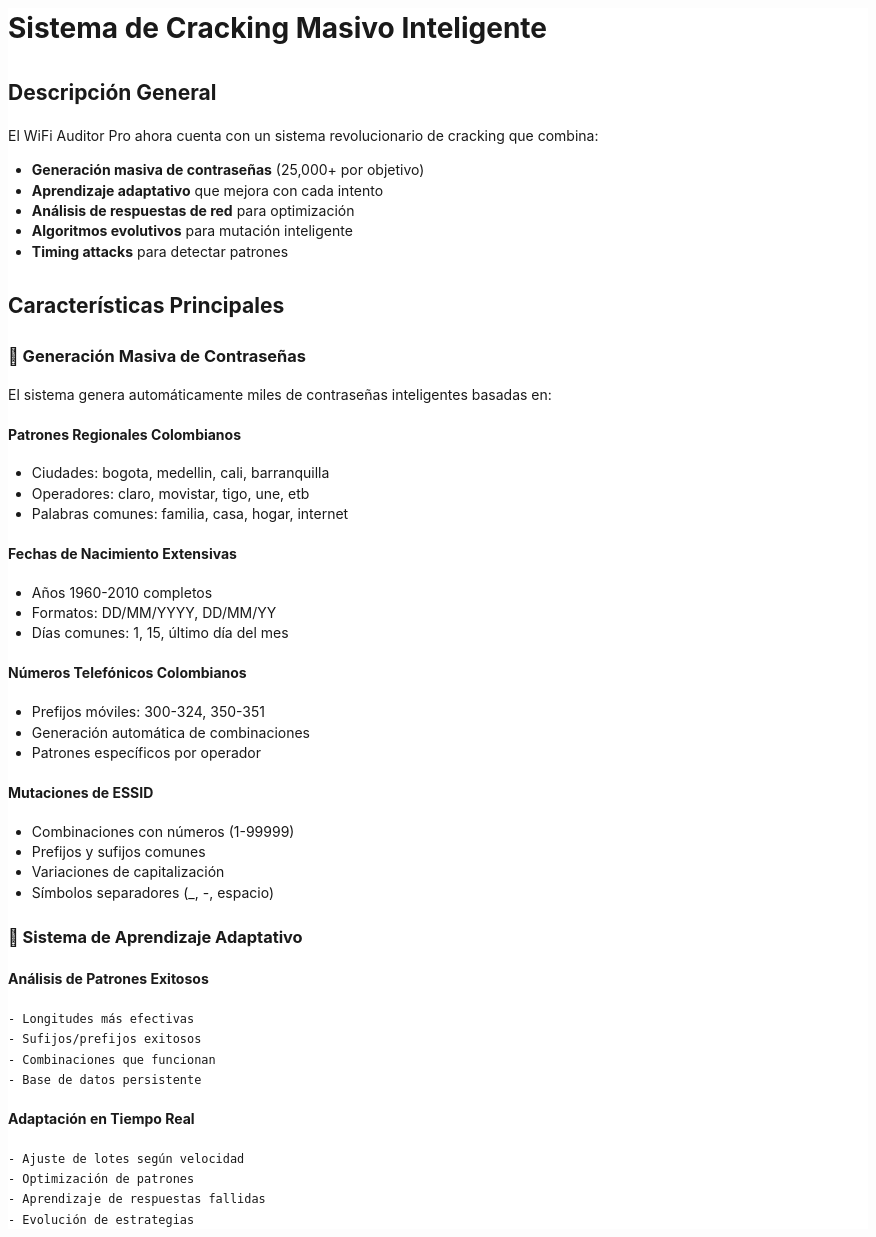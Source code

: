 # Sistema de Cracking Masivo Inteligente

## Descripción General

El WiFi Auditor Pro ahora cuenta con un sistema revolucionario de cracking que combina:

- **Generación masiva de contraseñas** (25,000+ por objetivo)
- **Aprendizaje adaptativo** que mejora con cada intento
- **Análisis de respuestas de red** para optimización
- **Algoritmos evolutivos** para mutación inteligente
- **Timing attacks** para detectar patrones

## Características Principales

### 🚀 Generación Masiva de Contraseñas

El sistema genera automáticamente miles de contraseñas inteligentes basadas en:

#### Patrones Regionales Colombianos
- Ciudades: bogota, medellin, cali, barranquilla
- Operadores: claro, movistar, tigo, une, etb
- Palabras comunes: familia, casa, hogar, internet

#### Fechas de Nacimiento Extensivas
- Años 1960-2010 completos
- Formatos: DD/MM/YYYY, DD/MM/YY
- Días comunes: 1, 15, último día del mes

#### Números Telefónicos Colombianos
- Prefijos móviles: 300-324, 350-351
- Generación automática de combinaciones
- Patrones específicos por operador

#### Mutaciones de ESSID
- Combinaciones con números (1-99999)
- Prefijos y sufijos comunes
- Variaciones de capitalización
- Símbolos separadores (_, -, espacio)

### 🧠 Sistema de Aprendizaje Adaptativo

#### Análisis de Patrones Exitosos
```
- Longitudes más efectivas
- Sufijos/prefijos exitosos  
- Combinaciones que funcionan
- Base de datos persistente
```

#### Adaptación en Tiempo Real
```
- Ajuste de lotes según velocidad
- Optimización de patrones
- Aprendizaje de respuestas fallidas
- Evolución de estrategias
```
